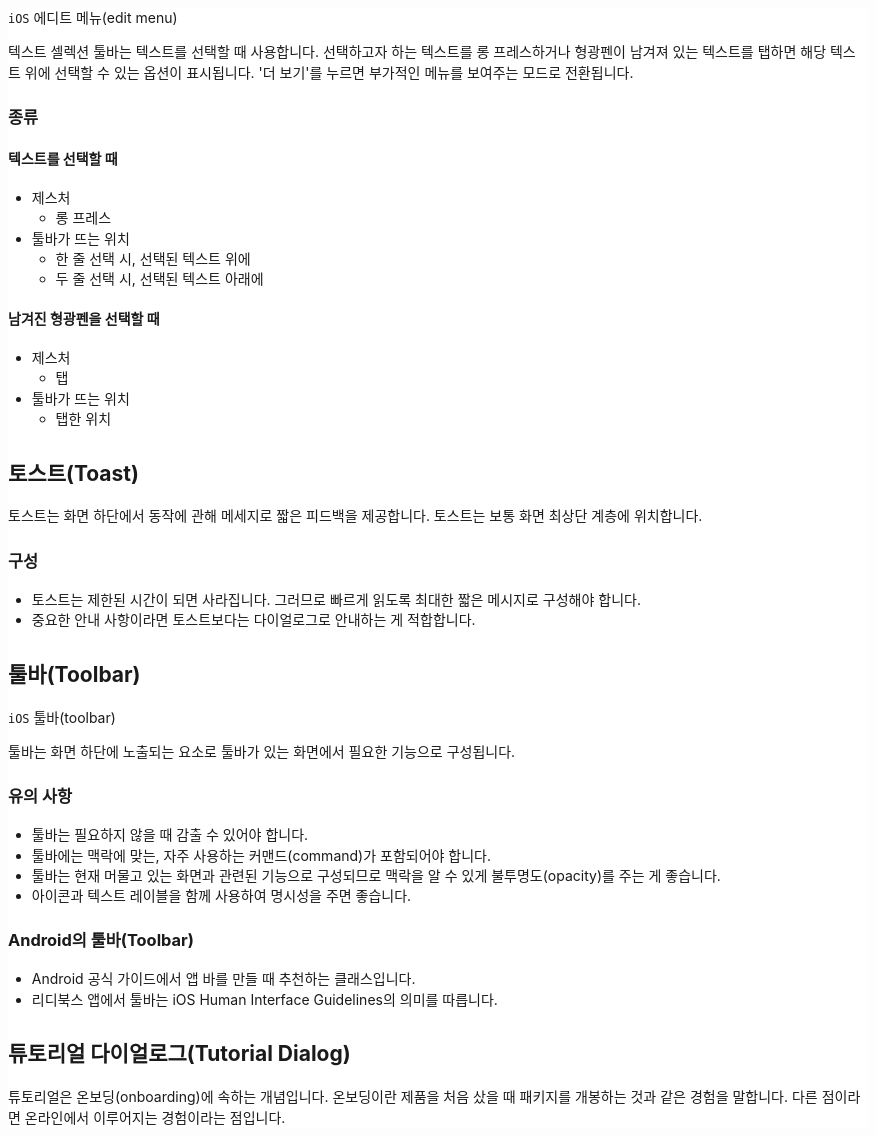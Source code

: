 `iOS` 에디트 메뉴(edit menu)

텍스트 셀렉션 툴바는 텍스트를 선택할 때 사용합니다. 선택하고자 하는 텍스트를 롱 프레스하거나 형광펜이 남겨져 있는 텍스트를 탭하면 해당 텍스트 위에 선택할 수 있는 옵션이 표시됩니다. '더 보기'를 누르면 부가적인 메뉴를 보여주는 모드로 전환됩니다.

### 종류

#### 텍스트를 선택할 때

- 제스처
  - 롱 프레스
- 툴바가 뜨는 위치
  - 한 줄 선택 시, 선택된 텍스트 위에
  - 두 줄 선택 시, 선택된 텍스트 아래에

#### 남겨진 형광펜을 선택할 때

- 제스처
  - 탭
- 툴바가 뜨는 위치
  - 탭한 위치

## 토스트(Toast)

토스트는 화면 하단에서 동작에 관해 메세지로 짧은 피드백을 제공합니다. 토스트는 보통 화면 최상단 계층에 위치합니다.

### 구성

- 토스트는 제한된 시간이 되면 사라집니다. 그러므로 빠르게 읽도록 최대한 짧은 메시지로 구성해야 합니다.
- 중요한 안내 사항이라면 토스트보다는 다이얼로그로 안내하는 게 적합합니다.

## 툴바(Toolbar)

`iOS` 툴바(toolbar)

툴바는 화면 하단에 노출되는 요소로 툴바가 있는 화면에서 필요한 기능으로 구성됩니다.

### 유의 사항

- 툴바는 필요하지 않을 때 감출 수 있어야 합니다.
- 툴바에는 맥락에 맞는, 자주 사용하는 커맨드(command)가 포함되어야 합니다.
- 툴바는 현재 머물고 있는 화면과 관련된 기능으로 구성되므로 맥락을 알 수 있게 불투명도(opacity)를 주는 게 좋습니다.
- 아이콘과 텍스트 레이블을 함께 사용하여 명시성을 주면 좋습니다.

### Android의 툴바(Toolbar)

- Android 공식 가이드에서 앱 바를 만들 때 추천하는 클래스입니다.
- 리디북스 앱에서 툴바는 iOS Human Interface Guidelines의 의미를 따릅니다.

## 튜토리얼 다이얼로그(Tutorial Dialog)

튜토리얼은 온보딩(onboarding)에 속하는 개념입니다. 온보딩이란 제품을 처음 샀을 때 패키지를 개봉하는 것과 같은 경험을 말합니다. 다른 점이라면 온라인에서 이루어지는 경험이라는 점입니다.
